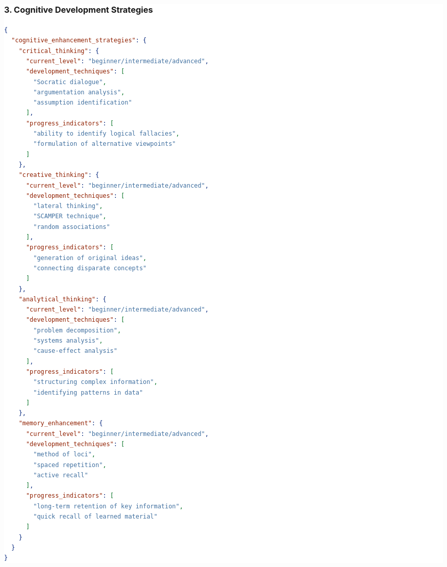 ### 3. Cognitive Development Strategies

```json
{
  "cognitive_enhancement_strategies": {
    "critical_thinking": {
      "current_level": "beginner/intermediate/advanced",
      "development_techniques": [
        "Socratic dialogue",
        "argumentation analysis",
        "assumption identification"
      ],
      "progress_indicators": [
        "ability to identify logical fallacies",
        "formulation of alternative viewpoints"
      ]
    },
    "creative_thinking": {
      "current_level": "beginner/intermediate/advanced",
      "development_techniques": [
        "lateral thinking",
        "SCAMPER technique",
        "random associations"
      ],
      "progress_indicators": [
        "generation of original ideas",
        "connecting disparate concepts"
      ]
    },
    "analytical_thinking": {
      "current_level": "beginner/intermediate/advanced",
      "development_techniques": [
        "problem decomposition",
        "systems analysis",
        "cause-effect analysis"
      ],
      "progress_indicators": [
        "structuring complex information",
        "identifying patterns in data"
      ]
    },
    "memory_enhancement": {
      "current_level": "beginner/intermediate/advanced",
      "development_techniques": [
        "method of loci",
        "spaced repetition",
        "active recall"
      ],
      "progress_indicators": [
        "long-term retention of key information",
        "quick recall of learned material"
      ]
    }
  }
}
```

